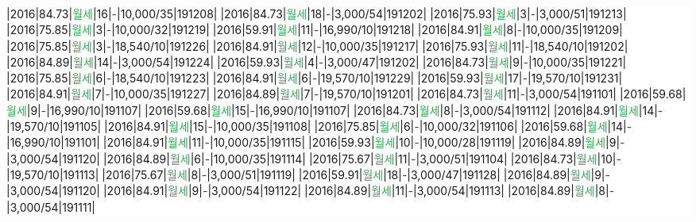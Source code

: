 |2016|84.73|<span style="color:#34a853">월세</span>|16|<span style="color:#444444">-</span>|10,000/35|191208|
|2016|84.73|<span style="color:#34a853">월세</span>|18|<span style="color:#444444">-</span>|3,000/54|191202|
|2016|75.93|<span style="color:#34a853">월세</span>|3|<span style="color:#444444">-</span>|3,000/51|191213|
|2016|75.85|<span style="color:#34a853">월세</span>|3|<span style="color:#444444">-</span>|10,000/32|191219|
|2016|59.91|<span style="color:#34a853">월세</span>|11|<span style="color:#444444">-</span>|16,990/10|191218|
|2016|84.91|<span style="color:#34a853">월세</span>|8|<span style="color:#444444">-</span>|10,000/35|191209|
|2016|75.85|<span style="color:#34a853">월세</span>|3|<span style="color:#444444">-</span>|18,540/10|191226|
|2016|84.91|<span style="color:#34a853">월세</span>|12|<span style="color:#444444">-</span>|10,000/35|191217|
|2016|75.93|<span style="color:#34a853">월세</span>|11|<span style="color:#444444">-</span>|18,540/10|191202|
|2016|84.89|<span style="color:#34a853">월세</span>|14|<span style="color:#444444">-</span>|3,000/54|191224|
|2016|59.93|<span style="color:#34a853">월세</span>|4|<span style="color:#444444">-</span>|3,000/47|191202|
|2016|84.73|<span style="color:#34a853">월세</span>|9|<span style="color:#444444">-</span>|10,000/35|191221|
|2016|75.85|<span style="color:#34a853">월세</span>|6|<span style="color:#444444">-</span>|18,540/10|191223|
|2016|84.91|<span style="color:#34a853">월세</span>|6|<span style="color:#444444">-</span>|19,570/10|191229|
|2016|59.93|<span style="color:#34a853">월세</span>|17|<span style="color:#444444">-</span>|19,570/10|191231|
|2016|84.91|<span style="color:#34a853">월세</span>|7|<span style="color:#444444">-</span>|10,000/35|191227|
|2016|84.89|<span style="color:#34a853">월세</span>|7|<span style="color:#444444">-</span>|19,570/10|191201|
|2016|84.73|<span style="color:#34a853">월세</span>|11|<span style="color:#444444">-</span>|3,000/54|191101|
|2016|59.68|<span style="color:#34a853">월세</span>|9|<span style="color:#444444">-</span>|16,990/10|191107|
|2016|59.68|<span style="color:#34a853">월세</span>|15|<span style="color:#444444">-</span>|16,990/10|191107|
|2016|84.73|<span style="color:#34a853">월세</span>|8|<span style="color:#444444">-</span>|3,000/54|191112|
|2016|84.91|<span style="color:#34a853">월세</span>|14|<span style="color:#444444">-</span>|19,570/10|191105|
|2016|84.91|<span style="color:#34a853">월세</span>|15|<span style="color:#444444">-</span>|10,000/35|191108|
|2016|75.85|<span style="color:#34a853">월세</span>|6|<span style="color:#444444">-</span>|10,000/32|191106|
|2016|59.68|<span style="color:#34a853">월세</span>|14|<span style="color:#444444">-</span>|16,990/10|191101|
|2016|84.91|<span style="color:#34a853">월세</span>|11|<span style="color:#444444">-</span>|10,000/35|191115|
|2016|59.93|<span style="color:#34a853">월세</span>|10|<span style="color:#444444">-</span>|10,000/28|191119|
|2016|84.89|<span style="color:#34a853">월세</span>|9|<span style="color:#444444">-</span>|3,000/54|191120|
|2016|84.89|<span style="color:#34a853">월세</span>|6|<span style="color:#444444">-</span>|10,000/35|191114|
|2016|75.67|<span style="color:#34a853">월세</span>|11|<span style="color:#444444">-</span>|3,000/51|191104|
|2016|84.73|<span style="color:#34a853">월세</span>|10|<span style="color:#444444">-</span>|19,570/10|191113|
|2016|75.67|<span style="color:#34a853">월세</span>|8|<span style="color:#444444">-</span>|3,000/51|191119|
|2016|59.91|<span style="color:#34a853">월세</span>|18|<span style="color:#444444">-</span>|3,000/47|191128|
|2016|84.89|<span style="color:#34a853">월세</span>|9|<span style="color:#444444">-</span>|3,000/54|191120|
|2016|84.91|<span style="color:#34a853">월세</span>|9|<span style="color:#444444">-</span>|3,000/54|191122|
|2016|84.89|<span style="color:#34a853">월세</span>|11|<span style="color:#444444">-</span>|3,000/54|191113|
|2016|84.89|<span style="color:#34a853">월세</span>|8|<span style="color:#444444">-</span>|3,000/54|191111|